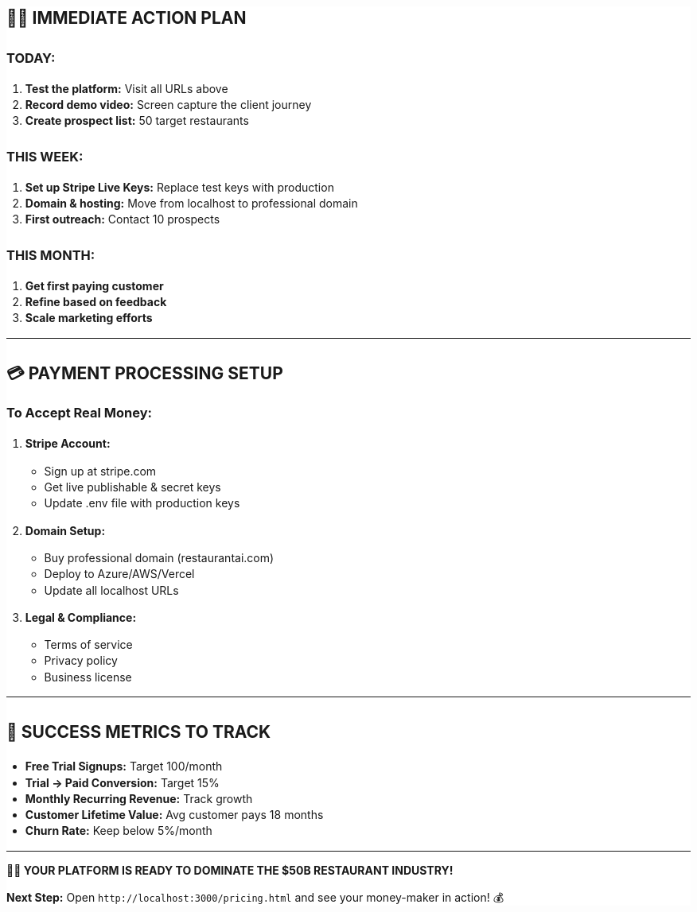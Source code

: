
## 🏴‍☠️ IMMEDIATE ACTION PLAN

### **TODAY:**
1. **Test the platform:** Visit all URLs above
2. **Record demo video:** Screen capture the client journey
3. **Create prospect list:** 50 target restaurants

### **THIS WEEK:**
1. **Set up Stripe Live Keys:** Replace test keys with production
2. **Domain & hosting:** Move from localhost to professional domain
3. **First outreach:** Contact 10 prospects

### **THIS MONTH:**
1. **Get first paying customer** 
2. **Refine based on feedback**
3. **Scale marketing efforts**

---

## 💳 PAYMENT PROCESSING SETUP

### **To Accept Real Money:**

1. **Stripe Account:** 
   - Sign up at stripe.com
   - Get live publishable & secret keys
   - Update .env file with production keys

2. **Domain Setup:**
   - Buy professional domain (restaurantai.com)
   - Deploy to Azure/AWS/Vercel
   - Update all localhost URLs

3. **Legal & Compliance:**
   - Terms of service
   - Privacy policy  
   - Business license

---

## 🎯 SUCCESS METRICS TO TRACK

- **Free Trial Signups:** Target 100/month
- **Trial → Paid Conversion:** Target 15%  
- **Monthly Recurring Revenue:** Track growth
- **Customer Lifetime Value:** Avg customer pays 18 months
- **Churn Rate:** Keep below 5%/month

---

**🏴‍☠️ YOUR PLATFORM IS READY TO DOMINATE THE $50B RESTAURANT INDUSTRY!**

**Next Step:** Open `http://localhost:3000/pricing.html` and see your money-maker in action! 💰